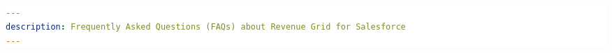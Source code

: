 ```yaml
---
description: Frequently Asked Questions (FAQs) about Revenue Grid for Salesforce
---
```

<script>
function setClipboard(value) {
    var tempInput = document.createElement("input");
    tempInput.style = "position: absolute; left: -1000px; top: -1000px";
    tempInput.value = value;
    document.body.appendChild(tempInput);
    tempInput.select();
    document.execCommand("copy");
    document.body.removeChild(tempInput);
}
</script>
<style>
.button {
  position: relative;
  background-color: #ffffff; 
  border: none;
  font-size: 15px;
  color: #AAAAAA;
  padding: 6px;
  text-align: center;
  -webkit-transition-duration: 0.6s; /* Safari */
  transition-duration: 0.6s;
  text-decoration: none;
  overflow: hidden;
  cursor: pointer;
  display: flex;
  color: teal;
}

.button img {
    width: 1rem;
    margin-left: 5px;
    width: 15px;
    margin-top: 2px;
}

.button:after {
  content: "";
  background: #90DDD0;
  display: block;
  position: absolute;
  padding-top: 600%;
  padding-left: 350%;
  margin-left: -20px!important;
  margin-top: -120%;
  opacity: 0;
  transition: all 0.9s
}
